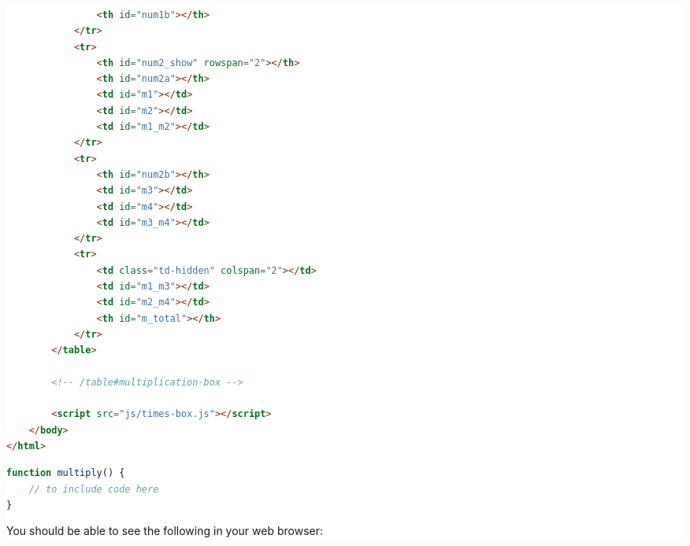 ```html linenums="1" title="index.html"
				<th id="num1b"></th>
			</tr>
			<tr>
				<th id="num2_show" rowspan="2"></th>
				<th id="num2a"></th>
				<td id="m1"></td>
				<td id="m2"></td>
				<td id="m1_m2"></td>
			</tr>
			<tr>
				<th id="num2b"></th>
				<td id="m3"></td>
				<td id="m4"></td>
				<td id="m3_m4"></td>
			</tr>
			<tr>
				<td class="td-hidden" colspan="2"></td>
				<td id="m1_m3"></td>
				<td id="m2_m4"></td>
				<th id="m_total"></th>
			</tr>
		</table>

		<!-- /table#multiplication-box -->

		<script src="js/times-box.js"></script>
	</body>
</html>
```

```js linenums="1" title="times-box.js"
function multiply() {
	// to include code here
}
```

You should be able to see the following in your web browser:

<figure markdown>